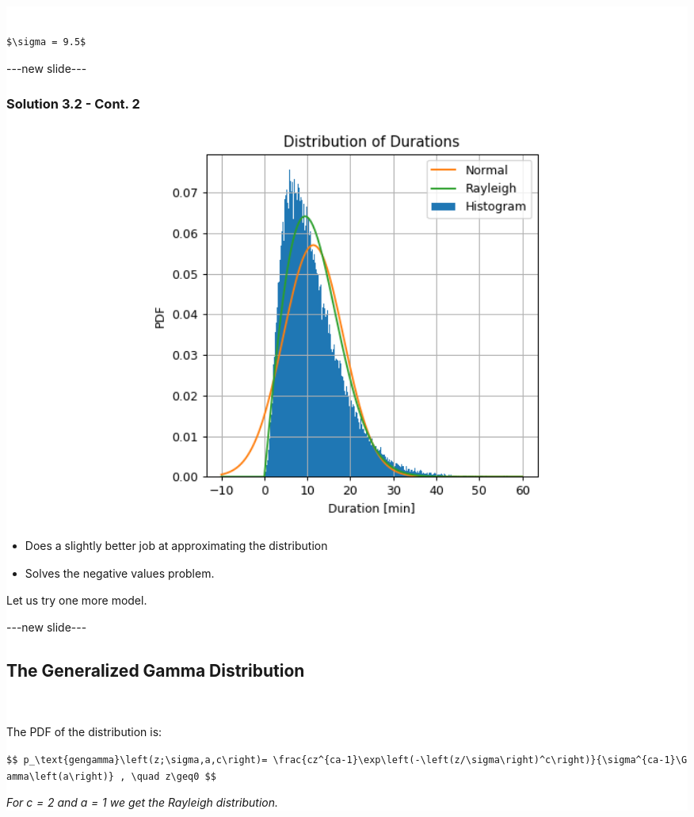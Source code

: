 <br>

`$\sigma = 9.5$`

---new slide---

### Solution 3.2 - Cont. 2

<center><div style="display:inline-block;background-color:rgba(255, 255, 255, 0.7); box-shadow: 0 0 5px 10px rgba(255, 255, 255, 0.7)">
<img src="../media/output/workshop_03_mle_map/rayleigh.png" style="height:500px"/>
</div></center>

- Does a slightly better job at approximating the distribution

- Solves the negative values problem.

Let us try one more model.

---new slide---

## The Generalized Gamma Distribution

<br>

The PDF of the distribution is:

`$$
p_\text{gengamma}\left(z;\sigma,a,c\right)=
\frac{cz^{ca-1}\exp\left(-\left(z/\sigma\right)^c\right)}{\sigma^{ca-1}\Gamma\left(a\right)}
, \quad z\geq0
$$`

*For $c=2$ and $a=1$ we get the Rayleigh distribution.*
